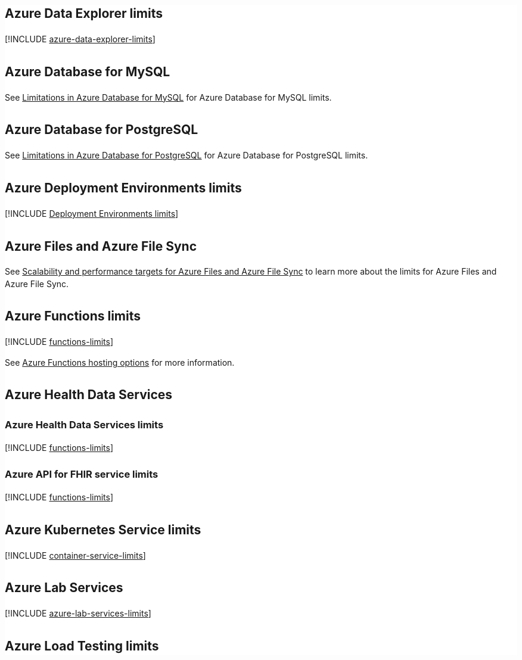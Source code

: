 ## Azure Data Explorer limits

[!INCLUDE [azure-data-explorer-limits](../../../includes/data-explorer-limits.md)]

## Azure Database for MySQL

See [Limitations in Azure Database for MySQL](/azure/mysql/concepts-limits) for Azure Database for MySQL limits.

## Azure Database for PostgreSQL

See [Limitations in Azure Database for PostgreSQL](/azure/postgresql/concepts-limits) for Azure Database for PostgreSQL limits.

## Azure Deployment Environments limits

[!INCLUDE [Deployment Environments limits](../../../includes/deployment-environments-limits.md)]

## Azure Files and Azure File Sync

See [Scalability and performance targets for Azure Files and Azure File Sync](../../storage/files/storage-files-scale-targets.md) to learn more about the limits for Azure Files and Azure File Sync.

## Azure Functions limits

[!INCLUDE [functions-limits](../../../includes/functions-limits.md)]

See [Azure Functions hosting options](../../azure-functions/functions-scale.md) for more information.

## Azure Health Data Services

### Azure Health Data Services limits

[!INCLUDE [functions-limits](../../../includes/azure-healthcare-api-limits.md)]

### Azure API for FHIR service limits

[!INCLUDE [functions-limits](../../../includes/azure-api-for-fhir-limits.md)]

## Azure Kubernetes Service limits

[!INCLUDE [container-service-limits](~/reusable-content/ce-skilling/azure/includes/container-service-limits.md)]

## Azure Lab Services

[!INCLUDE [azure-lab-services-limits](../../../includes/azure-lab-services-limits.md)]

## Azure Load Testing limits
